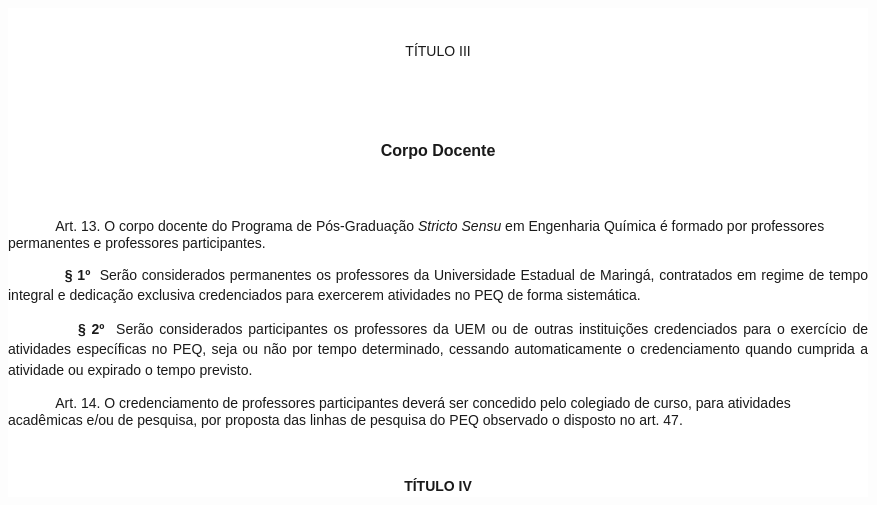 <p class=MsoNormal style='text-align:justify'><span style='font-family:Arial;
mso-bidi-font-family:"Times New Roman"'><![if !supportEmptyParas]>&nbsp;<![endif]><o:p></o:p></span></p>

<p class=MsoBodyText2 align=center style='text-align:center;line-height:normal'><span
style='font-family:Arial;mso-bidi-font-family:"Times New Roman"'>TÍTULO III<o:p></o:p></span></p>

<p class=MsoBodyText2 style='line-height:normal'><span style='font-family:Arial;
mso-bidi-font-family:"Times New Roman"'><![if !supportEmptyParas]>&nbsp;<![endif]><o:p></o:p></span></p>

<h1 align=center style='text-align:center;line-height:normal'><span
style='font-size:12.0pt;mso-bidi-font-size:10.0pt;font-family:Arial;mso-bidi-font-family:
"Times New Roman"'>Corpo Docente<o:p></o:p></span></h1>

<p class=MsoNormal><![if !supportEmptyParas]>&nbsp;<![endif]><o:p></o:p></p>

<p class=MsoBodyText2 style='text-indent:35.45pt;line-height:normal'><span
style='font-family:Arial;mso-bidi-font-family:"Times New Roman"'>Art. 13. </span><span
style='font-family:Arial;mso-bidi-font-family:"Times New Roman";font-weight:
normal'>O corpo docente do Programa de Pós-Graduação <i style='mso-bidi-font-style:
normal'>Stricto Sensu</i> em Engenharia Química é formado por professores
permanentes e professores participantes.<o:p></o:p></span></p>

<p class=MsoNormal style='text-align:justify'><b style='mso-bidi-font-weight:
normal'><span style='font-family:Arial;mso-bidi-font-family:"Times New Roman"'><span
style='mso-tab-count:1'>            </span>§ 1º<span style="mso-spacerun:
yes">  </span></span></b><span style='font-family:Arial;mso-bidi-font-family:
"Times New Roman"'>Serão considerados permanentes os professores da
Universidade Estadual de Maringá, contratados em regime de tempo integral e
dedicação exclusiva credenciados para exercerem atividades no PEQ de forma
sistemática.<o:p></o:p></span></p>

<p class=MsoNormal style='text-align:justify'><b style='mso-bidi-font-weight:
normal'><span style='font-family:Arial;mso-bidi-font-family:"Times New Roman"'><span
style='mso-tab-count:1'>            </span>§ 2º<span style="mso-spacerun:
yes">  </span></span></b><span style='font-family:Arial;mso-bidi-font-family:
"Times New Roman"'>Serão considerados participantes os professores da UEM ou de
outras instituições credenciados para o exercício de atividades específicas no
PEQ, seja ou não por tempo determinado, cessando automaticamente o
credenciamento quando cumprida a atividade ou expirado o tempo previsto.<o:p></o:p></span></p>

<p class=MsoBodyText2 style='text-indent:35.45pt;line-height:normal'><span
style='font-family:Arial;mso-bidi-font-family:"Times New Roman"'>Art. 14.</span><span
style='font-family:Arial;mso-bidi-font-family:"Times New Roman";font-weight:
normal'> O credenciamento de professores participantes deverá ser concedido
pelo colegiado de curso, para atividades acadêmicas e/ou de pesquisa, por
proposta das linhas de pesquisa do PEQ observado o disposto no art. 47. <o:p></o:p></span></p>

<p class=MsoNormal style='text-align:justify'><span style='font-family:Arial;
mso-bidi-font-family:"Times New Roman"'><![if !supportEmptyParas]>&nbsp;<![endif]><o:p></o:p></span></p>

<p class=MsoNormal align=center style='text-align:center'><b style='mso-bidi-font-weight:
normal'><span style='font-family:Arial;mso-bidi-font-family:"Times New Roman"'>TÍTULO
IV<o:p></o:p></span></b></p>
